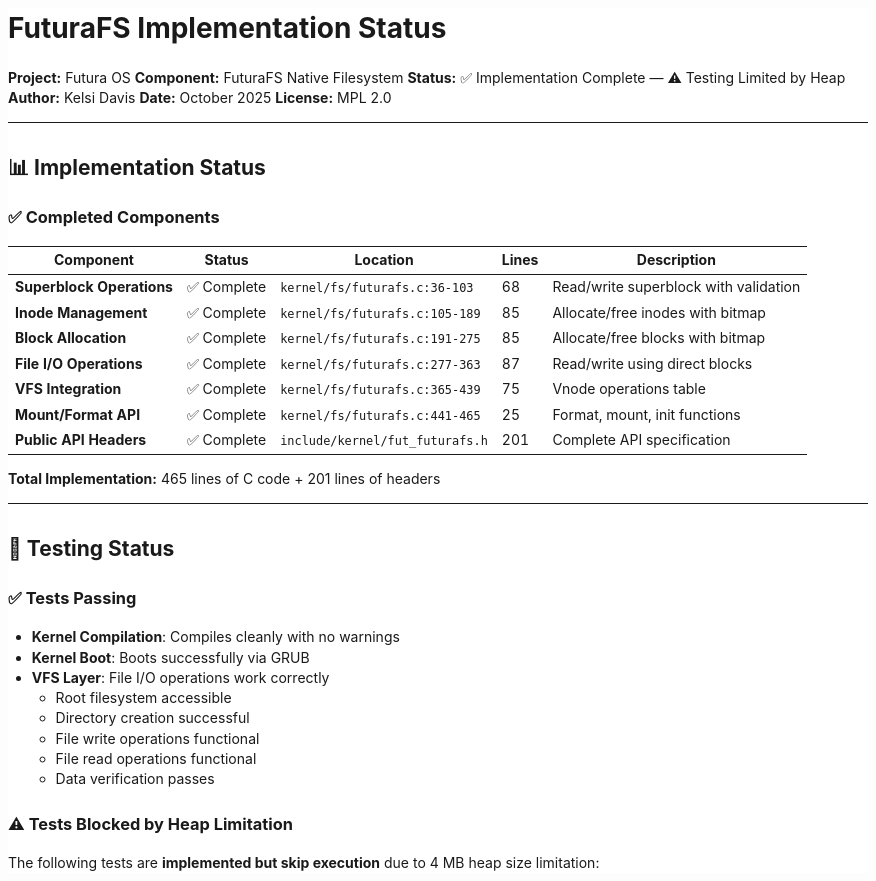# FuturaFS Implementation Status

**Project:** Futura OS
**Component:** FuturaFS Native Filesystem
**Status:** ✅ Implementation Complete — ⚠️ Testing Limited by Heap
**Author:** Kelsi Davis
**Date:** October 2025
**License:** MPL 2.0

---

## 📊 Implementation Status

### ✅ Completed Components

| Component | Status | Location | Lines | Description |
|-----------|--------|----------|-------|-------------|
| **Superblock Operations** | ✅ Complete | `kernel/fs/futurafs.c:36-103` | 68 | Read/write superblock with validation |
| **Inode Management** | ✅ Complete | `kernel/fs/futurafs.c:105-189` | 85 | Allocate/free inodes with bitmap |
| **Block Allocation** | ✅ Complete | `kernel/fs/futurafs.c:191-275` | 85 | Allocate/free blocks with bitmap |
| **File I/O Operations** | ✅ Complete | `kernel/fs/futurafs.c:277-363` | 87 | Read/write using direct blocks |
| **VFS Integration** | ✅ Complete | `kernel/fs/futurafs.c:365-439` | 75 | Vnode operations table |
| **Mount/Format API** | ✅ Complete | `kernel/fs/futurafs.c:441-465` | 25 | Format, mount, init functions |
| **Public API Headers** | ✅ Complete | `include/kernel/fut_futurafs.h` | 201 | Complete API specification |

**Total Implementation:** 465 lines of C code + 201 lines of headers

---

## 🧪 Testing Status

### ✅ Tests Passing

- **Kernel Compilation**: Compiles cleanly with no warnings
- **Kernel Boot**: Boots successfully via GRUB
- **VFS Layer**: File I/O operations work correctly
  - Root filesystem accessible
  - Directory creation successful
  - File write operations functional
  - File read operations functional
  - Data verification passes

### ⚠️ Tests Blocked by Heap Limitation

The following tests are **implemented but skip execution** due to 4 MB heap size limitation:
